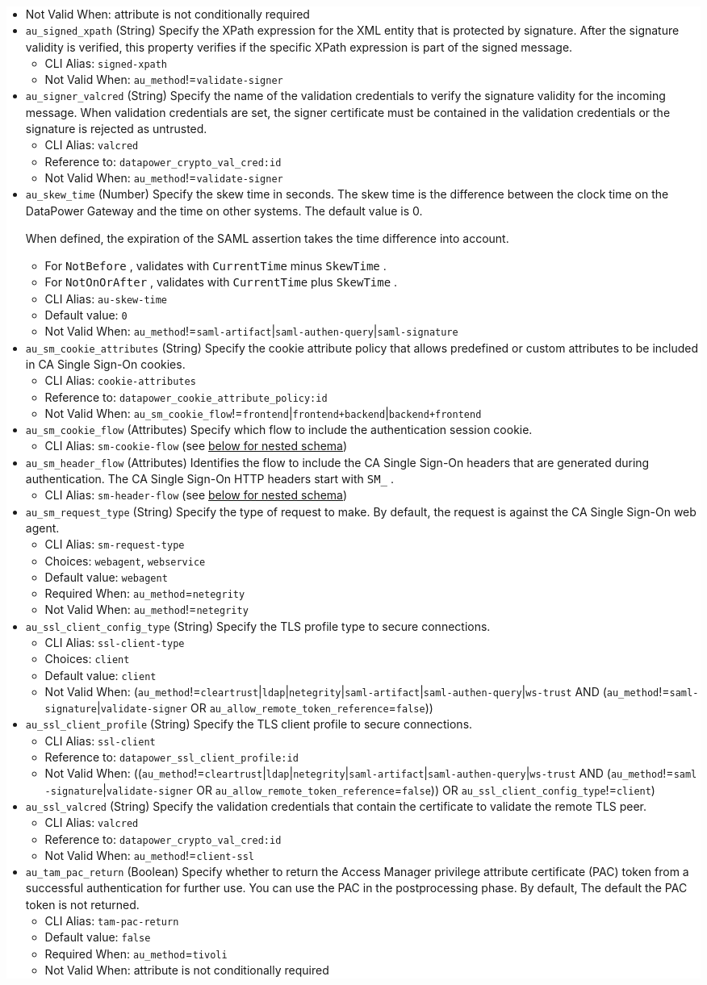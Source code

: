   - Not Valid When: attribute is not conditionally required
- `au_signed_xpath` (String) Specify the XPath expression for the XML entity that is protected by signature. After the signature validity is verified, this property verifies if the specific XPath expression is part of the signed message.
  - CLI Alias: `signed-xpath`
  - Not Valid When: `au_method`!=`validate-signer`
- `au_signer_valcred` (String) Specify the name of the validation credentials to verify the signature validity for the incoming message. When validation credentials are set, the signer certificate must be contained in the validation credentials or the signature is rejected as untrusted.
  - CLI Alias: `valcred`
  - Reference to: `datapower_crypto_val_cred:id`
  - Not Valid When: `au_method`!=`validate-signer`
- `au_skew_time` (Number) Specify the skew time in seconds. The skew time is the difference between the clock time on the DataPower Gateway and the time on other systems. The default value is 0. <p>When defined, the expiration of the SAML assertion takes the time difference into account.</p><ul><li>For <tt>NotBefore</tt> , validates with <tt>CurrentTime</tt> minus <tt>SkewTime</tt> .</li><li>For <tt>NotOnOrAfter</tt> , validates with <tt>CurrentTime</tt> plus <tt>SkewTime</tt> .</li></ul>
  - CLI Alias: `au-skew-time`
  - Default value: `0`
  - Not Valid When: `au_method`!=`saml-artifact`|`saml-authen-query`|`saml-signature`
- `au_sm_cookie_attributes` (String) Specify the cookie attribute policy that allows predefined or custom attributes to be included in CA Single Sign-On cookies.
  - CLI Alias: `cookie-attributes`
  - Reference to: `datapower_cookie_attribute_policy:id`
  - Not Valid When: `au_sm_cookie_flow`!=`frontend`|`frontend+backend`|`backend+frontend`
- `au_sm_cookie_flow` (Attributes) Specify which flow to include the authentication session cookie.
  - CLI Alias: `sm-cookie-flow` (see [below for nested schema](#nestedatt--authenticate--au_sm_cookie_flow))
- `au_sm_header_flow` (Attributes) Identifies the flow to include the CA Single Sign-On headers that are generated during authentication. The CA Single Sign-On HTTP headers start with <tt>SM_</tt> .
  - CLI Alias: `sm-header-flow` (see [below for nested schema](#nestedatt--authenticate--au_sm_header_flow))
- `au_sm_request_type` (String) Specify the type of request to make. By default, the request is against the CA Single Sign-On web agent.
  - CLI Alias: `sm-request-type`
  - Choices: `webagent`, `webservice`
  - Default value: `webagent`
  - Required When: `au_method`=`netegrity`
  - Not Valid When: `au_method`!=`netegrity`
- `au_ssl_client_config_type` (String) Specify the TLS profile type to secure connections.
  - CLI Alias: `ssl-client-type`
  - Choices: `client`
  - Default value: `client`
  - Not Valid When: (`au_method`!=`cleartrust`|`ldap`|`netegrity`|`saml-artifact`|`saml-authen-query`|`ws-trust` AND (`au_method`!=`saml-signature`|`validate-signer` OR `au_allow_remote_token_reference`=`false`))
- `au_ssl_client_profile` (String) Specify the TLS client profile to secure connections.
  - CLI Alias: `ssl-client`
  - Reference to: `datapower_ssl_client_profile:id`
  - Not Valid When: ((`au_method`!=`cleartrust`|`ldap`|`netegrity`|`saml-artifact`|`saml-authen-query`|`ws-trust` AND (`au_method`!=`saml-signature`|`validate-signer` OR `au_allow_remote_token_reference`=`false`)) OR `au_ssl_client_config_type`!=`client`)
- `au_ssl_valcred` (String) Specify the validation credentials that contain the certificate to validate the remote TLS peer.
  - CLI Alias: `valcred`
  - Reference to: `datapower_crypto_val_cred:id`
  - Not Valid When: `au_method`!=`client-ssl`
- `au_tam_pac_return` (Boolean) Specify whether to return the Access Manager privilege attribute certificate (PAC) token from a successful authentication for further use. You can use the PAC in the postprocessing phase. By default, The default the PAC token is not returned.
  - CLI Alias: `tam-pac-return`
  - Default value: `false`
  - Required When: `au_method`=`tivoli`
  - Not Valid When: attribute is not conditionally required